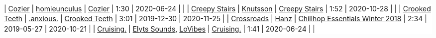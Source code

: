| [Cozier](https://open.spotify.com/track/4dQkIxZr4Mx9WTOODMEkET) | [homieunculus](https://open.spotify.com/artist/2NCbESF6hLETOpmvwwiaqz) | [Cozier](https://open.spotify.com/album/3bnzouzKMrNTz2h21ZSQbp) | 1:30 | 2020-06-24 |  |
| [Creepy Stairs](https://open.spotify.com/track/4oNXTcasIk8toQWO4ZU3Iu) | [Knutsson](https://open.spotify.com/artist/7zd7f1aUNK2re5cDXIoObQ) | [Creepy Stairs](https://open.spotify.com/album/321xLnOX4IskNg8aIEb632) | 1:52 | 2020-10-28 |  |
| [Crooked Teeth](https://open.spotify.com/track/34LxyFgZRD3BZcNA56vVOT) | [.anxious.](https://open.spotify.com/artist/0kVQBzHzHP111Qt5rU7F0d) | [Crooked Teeth](https://open.spotify.com/album/15BfngofzTfYSSM9rrNZkI) | 3:01 | 2019-12-30 | 2020-11-25 |
| [Crossroads](https://open.spotify.com/track/66z8EZXSd2VKGHlHX9DZSx) | [Hanz](https://open.spotify.com/artist/1eL4DVwObeAZjGOVjASAXd) | [Chillhop Essentials Winter 2018](https://open.spotify.com/album/3u1k0CIc2zQdXxlhrBbPCV) | 2:34 | 2019-05-27 | 2020-10-21 |
| [Cruising.](https://open.spotify.com/track/10FQyjHD9wJaK5yoys0qVw) | [Elyts Sounds](https://open.spotify.com/artist/4AIi9Xmvr4XD1KGiaffyhJ), [LoVibes](https://open.spotify.com/artist/0cskoSqbQgEcBoy0hcgyJc) | [Cruising.](https://open.spotify.com/album/7BoELTfqA4tNhz3lMJicqL) | 1:41 | 2020-06-24 |  |
